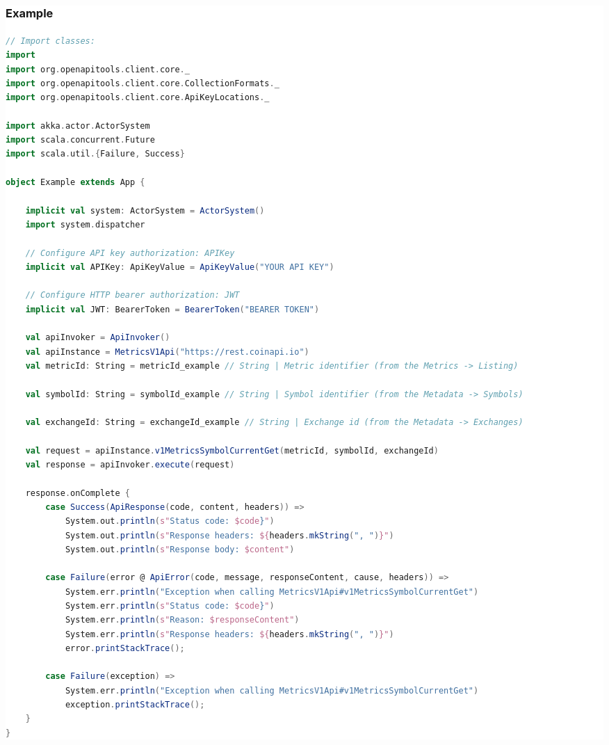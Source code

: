 ### Example

```scala
// Import classes:
import 
import org.openapitools.client.core._
import org.openapitools.client.core.CollectionFormats._
import org.openapitools.client.core.ApiKeyLocations._

import akka.actor.ActorSystem
import scala.concurrent.Future
import scala.util.{Failure, Success}

object Example extends App {
    
    implicit val system: ActorSystem = ActorSystem()
    import system.dispatcher
    
    // Configure API key authorization: APIKey
    implicit val APIKey: ApiKeyValue = ApiKeyValue("YOUR API KEY")

    // Configure HTTP bearer authorization: JWT
    implicit val JWT: BearerToken = BearerToken("BEARER TOKEN")

    val apiInvoker = ApiInvoker()
    val apiInstance = MetricsV1Api("https://rest.coinapi.io")
    val metricId: String = metricId_example // String | Metric identifier (from the Metrics -> Listing)

    val symbolId: String = symbolId_example // String | Symbol identifier (from the Metadata -> Symbols)

    val exchangeId: String = exchangeId_example // String | Exchange id (from the Metadata -> Exchanges)
    
    val request = apiInstance.v1MetricsSymbolCurrentGet(metricId, symbolId, exchangeId)
    val response = apiInvoker.execute(request)

    response.onComplete {
        case Success(ApiResponse(code, content, headers)) =>
            System.out.println(s"Status code: $code}")
            System.out.println(s"Response headers: ${headers.mkString(", ")}")
            System.out.println(s"Response body: $content")
        
        case Failure(error @ ApiError(code, message, responseContent, cause, headers)) =>
            System.err.println("Exception when calling MetricsV1Api#v1MetricsSymbolCurrentGet")
            System.err.println(s"Status code: $code}")
            System.err.println(s"Reason: $responseContent")
            System.err.println(s"Response headers: ${headers.mkString(", ")}")
            error.printStackTrace();

        case Failure(exception) => 
            System.err.println("Exception when calling MetricsV1Api#v1MetricsSymbolCurrentGet")
            exception.printStackTrace();
    }
}
```
